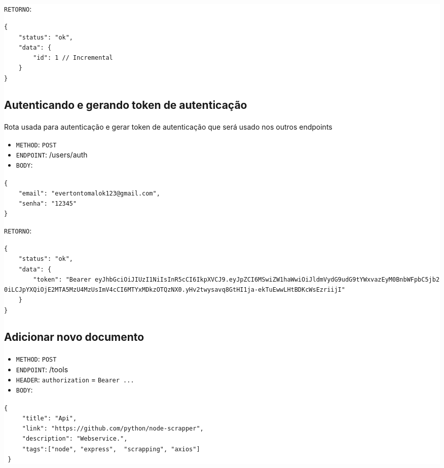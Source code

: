  `RETORNO`:

```
{
    "status": "ok",
    "data": {
        "id": 1 // Incremental
    }
}
```


## Autenticando e gerando token de autenticação

Rota usada para autenticação e gerar token de autenticação que será usado nos outros endpoints

- `METHOD`: `POST`
- `ENDPOINT`: /users/auth
- `BODY`:
```
{
    "email": "evertontomalok123@gmail.com",
    "senha": "12345"
}
```

 `RETORNO`:

```
{
    "status": "ok",
    "data": {
        "token": "Bearer eyJhbGciOiJIUzI1NiIsInR5cCI6IkpXVCJ9.eyJpZCI6MSwiZW1haWwiOiJldmVydG9udG9tYWxvazEyM0BnbWFpbC5jb20iLCJpYXQiOjE2MTA5MzU4MzUsImV4cCI6MTYxMDkzOTQzNX0.yHv2twysavq8GtHI1ja-ekTuEwwLHtBDKcWsEzriijI"
    }
}
```


## Adicionar novo documento

- `METHOD`: `POST`
- `ENDPOINT`: /tools
- `HEADER`: `authorization` = `Bearer ...`
- `BODY`:
```
{
     "title": "Api",
     "link": "https://github.com/python/node-scrapper",
     "description": "Webservice.",
     "tags":["node", "express",  "scrapping", "axios"]
 }
```
